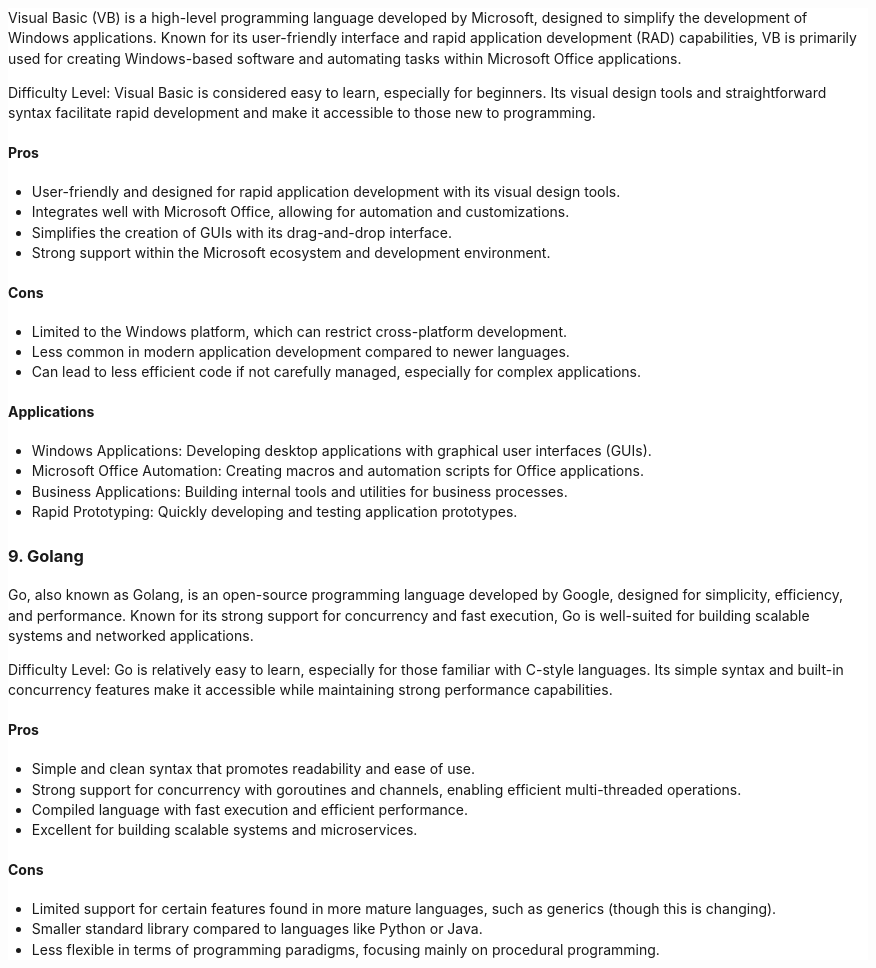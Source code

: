 Visual Basic (VB) is a high-level programming language developed by Microsoft, designed to simplify the development of Windows applications. Known for its user-friendly interface and rapid application development (RAD) capabilities, VB is primarily used for creating Windows-based software and automating tasks within Microsoft Office applications.

Difficulty Level: Visual Basic is considered easy to learn, especially for beginners. Its visual design tools and straightforward syntax facilitate rapid development and make it accessible to those new to programming.

#### Pros

  * User-friendly and designed for rapid application development with its visual design tools.
  * Integrates well with Microsoft Office, allowing for automation and customizations.
  * Simplifies the creation of GUIs with its drag-and-drop interface.
  * Strong support within the Microsoft ecosystem and development environment.

#### Cons

  * Limited to the Windows platform, which can restrict cross-platform development.
  * Less common in modern application development compared to newer languages.
  * Can lead to less efficient code if not carefully managed, especially for complex applications.



#### Applications

  * Windows Applications: Developing desktop applications with graphical user interfaces (GUIs).
  * Microsoft Office Automation: Creating macros and automation scripts for Office applications.
  * Business Applications: Building internal tools and utilities for business processes.
  * Rapid Prototyping: Quickly developing and testing application prototypes.

### 9. Golang

Go, also known as Golang, is an open-source programming language developed by Google, designed for simplicity, efficiency, and performance. Known for its strong support for concurrency and fast execution, Go is well-suited for building scalable systems and networked applications.

Difficulty Level: Go is relatively easy to learn, especially for those familiar with C-style languages. Its simple syntax and built-in concurrency features make it accessible while maintaining strong performance capabilities.

#### Pros

  * Simple and clean syntax that promotes readability and ease of use.
  * Strong support for concurrency with goroutines and channels, enabling efficient multi-threaded operations.
  * Compiled language with fast execution and efficient performance.
  * Excellent for building scalable systems and microservices.

#### Cons

  * Limited support for certain features found in more mature languages, such as generics (though this is changing).
  * Smaller standard library compared to languages like Python or Java.
  * Less flexible in terms of programming paradigms, focusing mainly on procedural programming.
